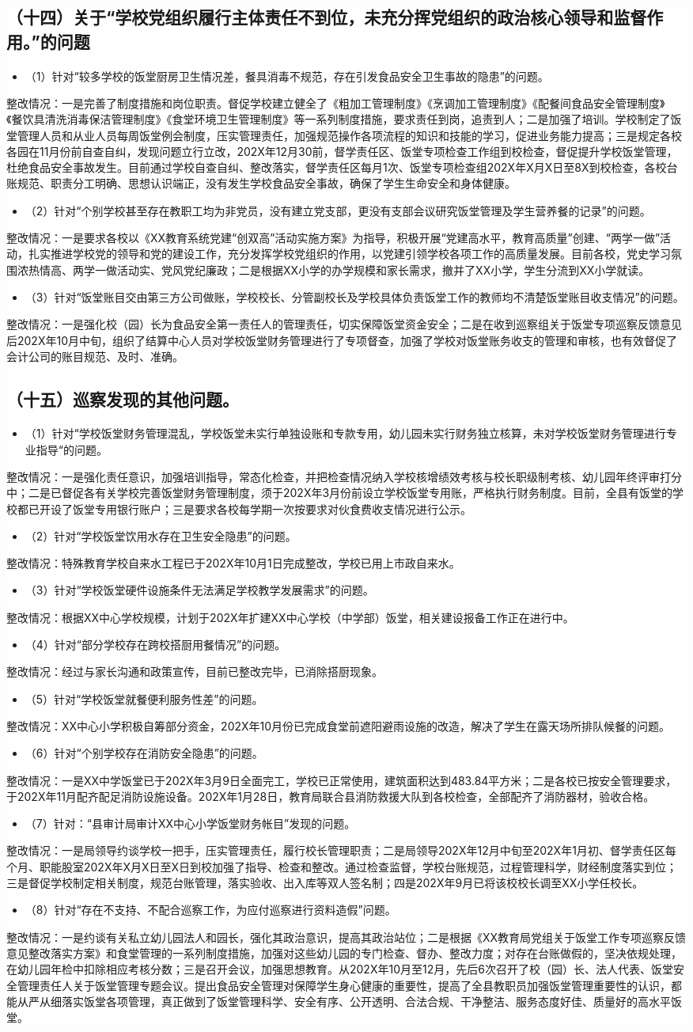 ## （十四）关于“学校党组织履行主体责任不到位，未充分挥党组织的政治核心领导和监督作用。”的问题

- （1）针对“较多学校的饭堂厨房卫生情况差，餐具消毒不规范，存在引发食品安全卫生事故的隐患”的问题。

整改情况：一是完善了制度措施和岗位职责。督促学校建立健全了《粗加工管理制度》《烹调加工管理制度》《配餐间食品安全管理制度》《餐饮具清洗消毒保洁管理制度》《食堂环境卫生管理制度》等一系列制度措施，要求责任到岗，追责到人；二是加强了培训。学校制定了饭堂管理人员和从业人员每周饭堂例会制度，压实管理责任，加强规范操作各项流程的知识和技能的学习，促进业务能力提高；三是规定各校各园在11月份前自查自纠，发现问题立行立改，202X年12月30前，督学责任区、饭堂专项检查工作组到校检查，督促提升学校饭堂管理，杜绝食品安全事故发生。目前通过学校自查自纠、整改落实，督学责任区每月1次、饭堂专项检查组202X年X月X日至8X到校检查，各校台账规范、职责分工明确、思想认识端正，没有发生学校食品安全事故，确保了学生生命安全和身体健康。

- （2）针对“个别学校甚至存在教职工均为非党员，没有建立党支部，更没有支部会议研究饭堂管理及学生营养餐的记录”的问题。

整改情况：一是要求各校以《XX教育系统党建“创双高”活动实施方案》为指导，积极开展“党建高水平，教育高质量”创建、“两学一做”活动，扎实推进学校党的领导和党的建设工作，充分发挥学校党组织的作用，以党建引领学校各项工作的高质量发展。目前各校，党史学习氛围浓热情高、两学一做活动实、党风党纪廉政；二是根据XX小学的办学规模和家长需求，撤并了XX小学，学生分流到XX小学就读。

- （3）针对“饭堂账目交由第三方公司做账，学校校长、分管副校长及学校具体负责饭堂工作的教师均不清楚饭堂账目收支情况”的问题。

整改情况：一是强化校（园）长为食品安全第一责任人的管理责任，切实保障饭堂资金安全；二是在收到巡察组关于饭堂专项巡察反馈意见后202X年10月中旬，组织了结算中心人员对学校饭堂财务管理进行了专项督查，加强了学校对饭堂账务收支的管理和审核，也有效督促了会计公司的账目规范、及时、准确。

## （十五）巡察发现的其他问题。

- （1）针对“学校饭堂财务管理混乱，学校饭堂未实行单独设账和专款专用，幼儿园未实行财务独立核算，未对学校饭堂财务管理进行专业指导“的问题。

整改情况：一是强化责任意识，加强培训指导，常态化检查，并把检查情况纳入学校核增绩效考核与校长职级制考核、幼儿园年终评审打分中；二是已督促各有关学校完善饭堂财务管理制度，须于202X年3月份前设立学校饭堂专用账，严格执行财务制度。目前，全县有饭堂的学校都已开设了饭堂专用银行账户；三是要求各校每学期一次按要求对伙食费收支情况进行公示。

- （2）针对“学校饭堂饮用水存在卫生安全隐患”的问题。

整改情况：特殊教育学校自来水工程已于202X年10月1日完成整改，学校已用上市政自来水。

- （3）针对“学校饭堂硬件设施条件无法满足学校教学发展需求”的问题。

整改情况：根据XX中心学校规模，计划于202X年扩建XX中心学校（中学部）饭堂，相关建设报备工作正在进行中。

- （4）针对“部分学校存在跨校搭厨用餐情况”的问题。

整改情况：经过与家长沟通和政策宣传，目前已整改完毕，已消除搭厨现象。

- （5）针对“学校饭堂就餐便利服务性差”的问题。

整改情况：XX中心小学积极自筹部分资金，202X年10月份已完成食堂前遮阳避雨设施的改造，解决了学生在露天场所排队候餐的问题。

- （6）针对“个别学校存在消防安全隐患”的问题。

整改情况：一是XX中学饭堂已于202X年3月9日全面完工，学校已正常使用，建筑面积达到483.84平方米；二是各校已按安全管理要求，于202X年11月配齐配足消防设施设备。202X年1月28日，教育局联合县消防救援大队到各校检查，全部配齐了消防器材，验收合格。

- （7）针对：“县审计局审计XX中心小学饭堂财务帐目”发现的问题。

整改情况：一是局领导约谈学校一把手，压实管理责任，履行校长管理职责；二是局领导202X年12月中旬至202X年1月初、督学责任区每个月、职能股室202X年X月X日至X日到校加强了指导、检查和整改。通过检查监督，学校台账规范，过程管理科学，财经制度落实到位；三是督促学校制定相关制度，规范台账管理，落实验收、出入库等双人签名制；四是202X年9月已将该校校长调至XX小学任校长。

- （8）针对“存在不支持、不配合巡察工作，为应付巡察进行资料造假”问题。

整改情况：一是约谈有关私立幼儿园法人和园长，强化其政治意识，提高其政治站位；二是根据《XX教育局党组关于饭堂工作专项巡察反馈意见整改落实方案》和食堂管理的一系列制度措施，加强对这些幼儿园的专门检查、督办、整改力度；对存在台账做假的，坚决依规处理，在幼儿园年检中扣除相应考核分数；三是召开会议，加强思想教育。从202X年10月至12月，先后6次召开了校（园）长、法人代表、饭堂安全管理责任人关于饭堂管理专题会议。提出食品安全管理对保障学生身心健康的重要性，提高了全县教职员加强饭堂管理重要性的认识，都能从严从细落实饭堂各项管理，真正做到了饭堂管理科学、安全有序、公开透明、合法合规、干净整洁、服务态度好佳、质量好的高水平饭堂。